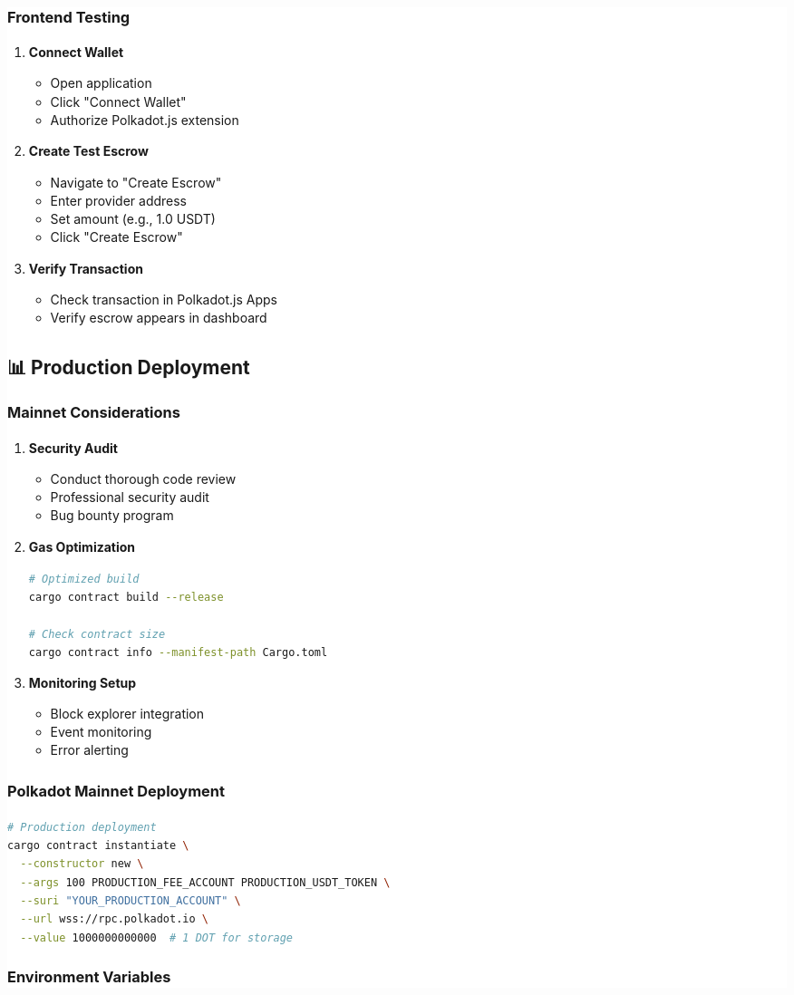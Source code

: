 ### **Frontend Testing**

1. **Connect Wallet**
   - Open application
   - Click "Connect Wallet"
   - Authorize Polkadot.js extension

2. **Create Test Escrow**
   - Navigate to "Create Escrow"
   - Enter provider address
   - Set amount (e.g., 1.0 USDT)
   - Click "Create Escrow"

3. **Verify Transaction**
   - Check transaction in Polkadot.js Apps
   - Verify escrow appears in dashboard

## 📊 **Production Deployment**

### **Mainnet Considerations**

1. **Security Audit**
   - Conduct thorough code review
   - Professional security audit
   - Bug bounty program

2. **Gas Optimization**
   ```bash
   # Optimized build
   cargo contract build --release
   
   # Check contract size
   cargo contract info --manifest-path Cargo.toml
   ```

3. **Monitoring Setup**
   - Block explorer integration
   - Event monitoring
   - Error alerting

### **Polkadot Mainnet Deployment**

```bash
# Production deployment
cargo contract instantiate \
  --constructor new \
  --args 100 PRODUCTION_FEE_ACCOUNT PRODUCTION_USDT_TOKEN \
  --suri "YOUR_PRODUCTION_ACCOUNT" \
  --url wss://rpc.polkadot.io \
  --value 1000000000000  # 1 DOT for storage
```

### **Environment Variables**
